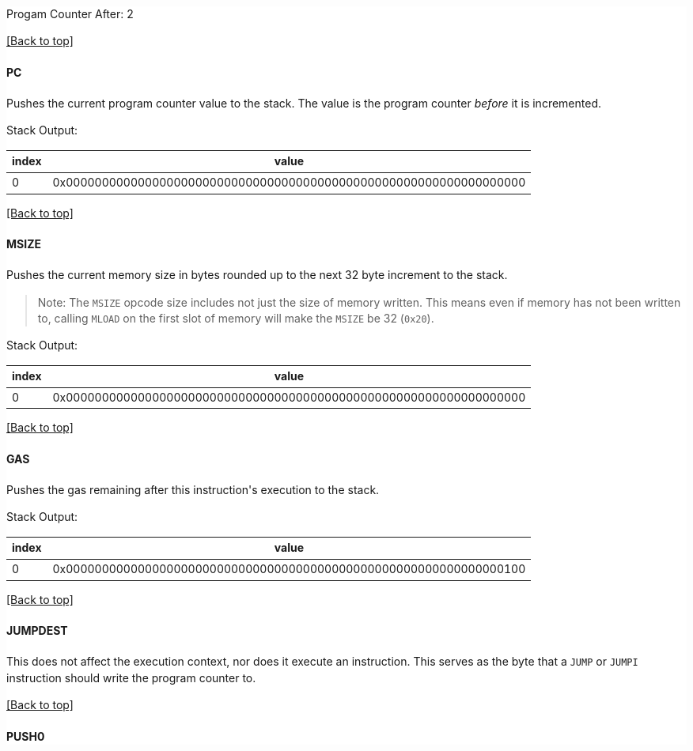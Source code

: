 Progam Counter After: 2

[[Back to top]](instruction-reference.md#instructions-reference)


#### PC

Pushes the current program counter value to the stack. The value is the program counter _before_ it
is incremented.

Stack Output:

| index | value                                                              |
| ----- | ------------------------------------------------------------------ |
| 0     | 0x0000000000000000000000000000000000000000000000000000000000000000 |

[[Back to top]](instruction-reference.md#instructions-reference)


#### MSIZE

Pushes the current memory size in bytes rounded up to the next 32 byte increment to the stack.

> Note: The `MSIZE` opcode size includes not just the size of memory written. This means even if
> memory has not been written to, calling `MLOAD` on the first slot of memory will make the `MSIZE`
> be 32 (`0x20`).

Stack Output:

| index | value                                                              |
| ----- | ------------------------------------------------------------------ |
| 0     | 0x0000000000000000000000000000000000000000000000000000000000000000 |

[[Back to top]](instruction-reference.md#instructions-reference)


#### GAS

Pushes the gas remaining after this instruction's execution to the stack.

Stack Output:

| index | value                                                              |
| ----- | ------------------------------------------------------------------ |
| 0     | 0x0000000000000000000000000000000000000000000000000000000000000100 |

[[Back to top]](instruction-reference.md#instructions-reference)


#### JUMPDEST

This does not affect the execution context, nor does it execute an instruction. This serves as the
byte that a `JUMP` or `JUMPI` instruction should write the program counter to.

[[Back to top]](instruction-reference.md#instructions-reference)


#### PUSH0
